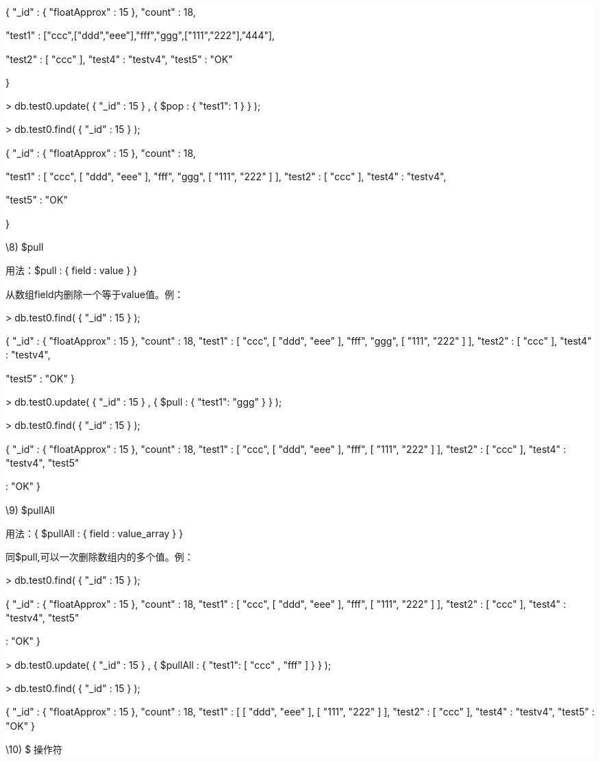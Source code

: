 { "\_id" : { "floatApprox" : 15 }, "count" : 18,

"test1" : ["ccc",["ddd","eee"],"fff","ggg",["111","222"],"444"],

"test2" : [ "ccc" ], "test4" : "testv4", "test5" : "OK"

}

\> db.test0.update( { "\_id" : 15 } , { $pop : { "test1": 1 } } );

\> db.test0.find( { "\_id" : 15 } );

{ "\_id" : { "floatApprox" : 15 }, "count" : 18,

"test1" : [ "ccc", [ "ddd", "eee" ], "fff", "ggg", [ "111", "222" ] ], "test2" : [ "ccc" ], "test4" : "testv4",

"test5" : "OK"

}

\8) $pull

用法：$pull : { field : value } }

从数组field内删除一个等于value值。例：

\> db.test0.find( { "\_id" : 15 } );

{ "\_id" : { "floatApprox" : 15 }, "count" : 18, "test1" : [ "ccc", [ "ddd", "eee" ], "fff", "ggg", [ "111", "222" ] ], "test2" : [ "ccc" ], "test4" : "testv4",

"test5" : "OK" }

\> db.test0.update( { "\_id" : 15 } , { $pull : { "test1": "ggg" } } );

\> db.test0.find( { "\_id" : 15 } );

{ "\_id" : { "floatApprox" : 15 }, "count" : 18, "test1" : [ "ccc", [ "ddd", "eee" ], "fff", [ "111", "222" ] ], "test2" : [ "ccc" ], "test4" : "testv4", "test5"

: "OK" }

\9) $pullAll

用法：{ $pullAll : { field : value_array } }

同$pull,可以一次删除数组内的多个值。例：

\> db.test0.find( { "\_id" : 15 } );

{ "\_id" : { "floatApprox" : 15 }, "count" : 18, "test1" : [ "ccc", [ "ddd", "eee" ], "fff", [ "111", "222" ] ], "test2" : [ "ccc" ], "test4" : "testv4", "test5"

: "OK" }

\> db.test0.update( { "\_id" : 15 } , { $pullAll : { "test1": [ "ccc" , "fff" ] } } );

\> db.test0.find( { "\_id" : 15 } );

{ "\_id" : { "floatApprox" : 15 }, "count" : 18, "test1" : [ [ "ddd", "eee" ], [ "111", "222" ] ], "test2" : [ "ccc" ], "test4" : "testv4", "test5" : "OK" }

\10) $ 操作符
